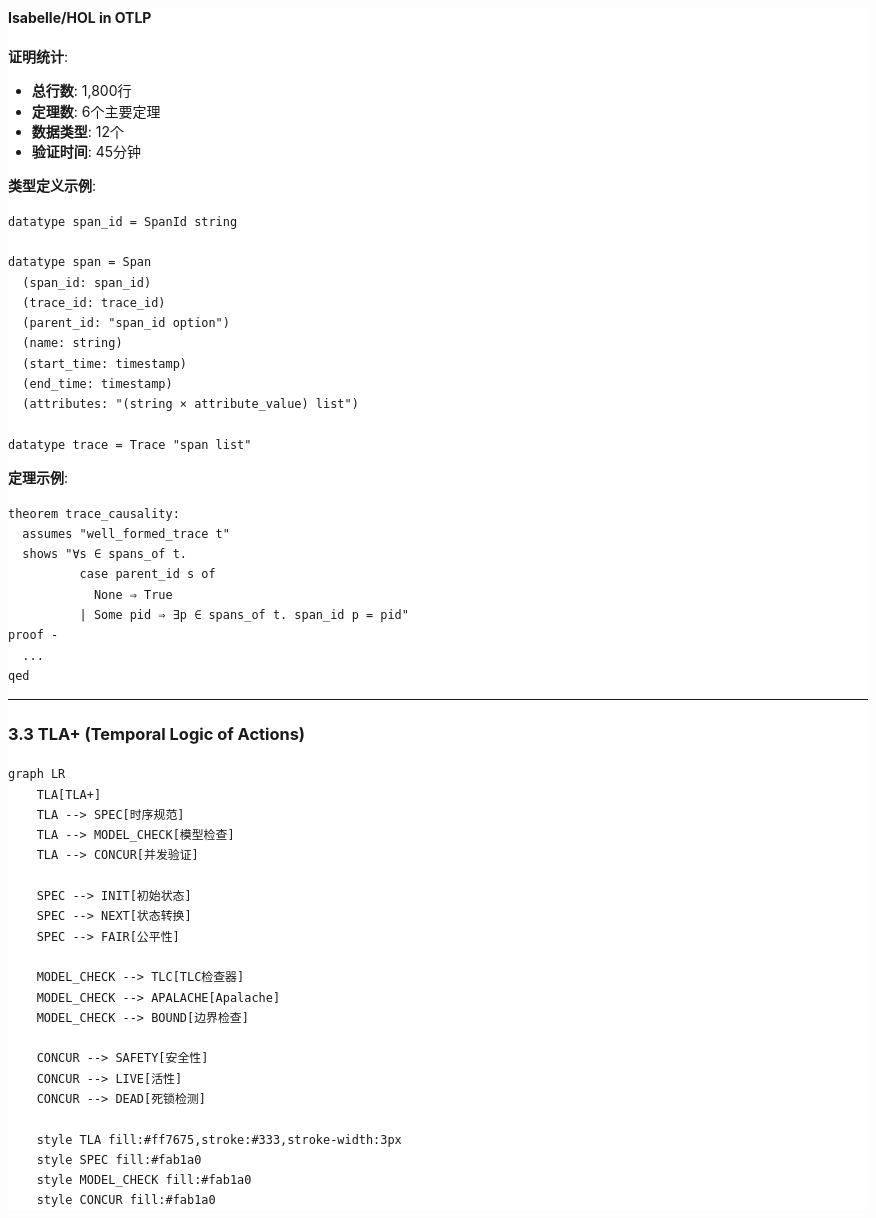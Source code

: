 #### Isabelle/HOL in OTLP

**证明统计**:

- **总行数**: 1,800行
- **定理数**: 6个主要定理
- **数据类型**: 12个
- **验证时间**: 45分钟

**类型定义示例**:

```isabelle
datatype span_id = SpanId string

datatype span = Span
  (span_id: span_id)
  (trace_id: trace_id)
  (parent_id: "span_id option")
  (name: string)
  (start_time: timestamp)
  (end_time: timestamp)
  (attributes: "(string × attribute_value) list")
  
datatype trace = Trace "span list"
```

**定理示例**:

```isabelle
theorem trace_causality:
  assumes "well_formed_trace t"
  shows "∀s ∈ spans_of t. 
          case parent_id s of
            None ⇒ True
          | Some pid ⇒ ∃p ∈ spans_of t. span_id p = pid"
proof -
  ...
qed
```

---

### 3.3 TLA+ (Temporal Logic of Actions)

```mermaid
graph LR
    TLA[TLA+]
    TLA --> SPEC[时序规范]
    TLA --> MODEL_CHECK[模型检查]
    TLA --> CONCUR[并发验证]
    
    SPEC --> INIT[初始状态]
    SPEC --> NEXT[状态转换]
    SPEC --> FAIR[公平性]
    
    MODEL_CHECK --> TLC[TLC检查器]
    MODEL_CHECK --> APALACHE[Apalache]
    MODEL_CHECK --> BOUND[边界检查]
    
    CONCUR --> SAFETY[安全性]
    CONCUR --> LIVE[活性]
    CONCUR --> DEAD[死锁检测]
    
    style TLA fill:#ff7675,stroke:#333,stroke-width:3px
    style SPEC fill:#fab1a0
    style MODEL_CHECK fill:#fab1a0
    style CONCUR fill:#fab1a0
```
